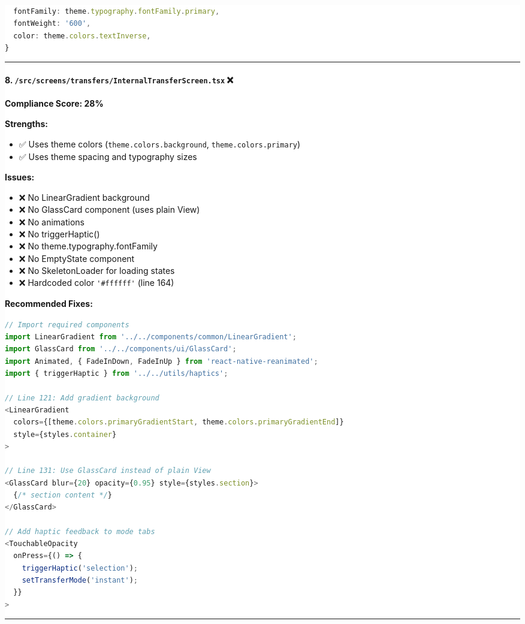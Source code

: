 ```typescript
  fontFamily: theme.typography.fontFamily.primary,
  fontWeight: '600',
  color: theme.colors.textInverse,
}
```

---

#### 8. `/src/screens/transfers/InternalTransferScreen.tsx` ❌
**Compliance Score: 28%**

**Strengths:**
- ✅ Uses theme colors (`theme.colors.background`, `theme.colors.primary`)
- ✅ Uses theme spacing and typography sizes

**Issues:**
- ❌ No LinearGradient background
- ❌ No GlassCard component (uses plain View)
- ❌ No animations
- ❌ No triggerHaptic()
- ❌ No theme.typography.fontFamily
- ❌ No EmptyState component
- ❌ No SkeletonLoader for loading states
- ❌ Hardcoded color `'#ffffff'` (line 164)

**Recommended Fixes:**
```typescript
// Import required components
import LinearGradient from '../../components/common/LinearGradient';
import GlassCard from '../../components/ui/GlassCard';
import Animated, { FadeInDown, FadeInUp } from 'react-native-reanimated';
import { triggerHaptic } from '../../utils/haptics';

// Line 121: Add gradient background
<LinearGradient
  colors={[theme.colors.primaryGradientStart, theme.colors.primaryGradientEnd]}
  style={styles.container}
>

// Line 131: Use GlassCard instead of plain View
<GlassCard blur={20} opacity={0.95} style={styles.section}>
  {/* section content */}
</GlassCard>

// Add haptic feedback to mode tabs
<TouchableOpacity
  onPress={() => {
    triggerHaptic('selection');
    setTransferMode('instant');
  }}
>
```

---
